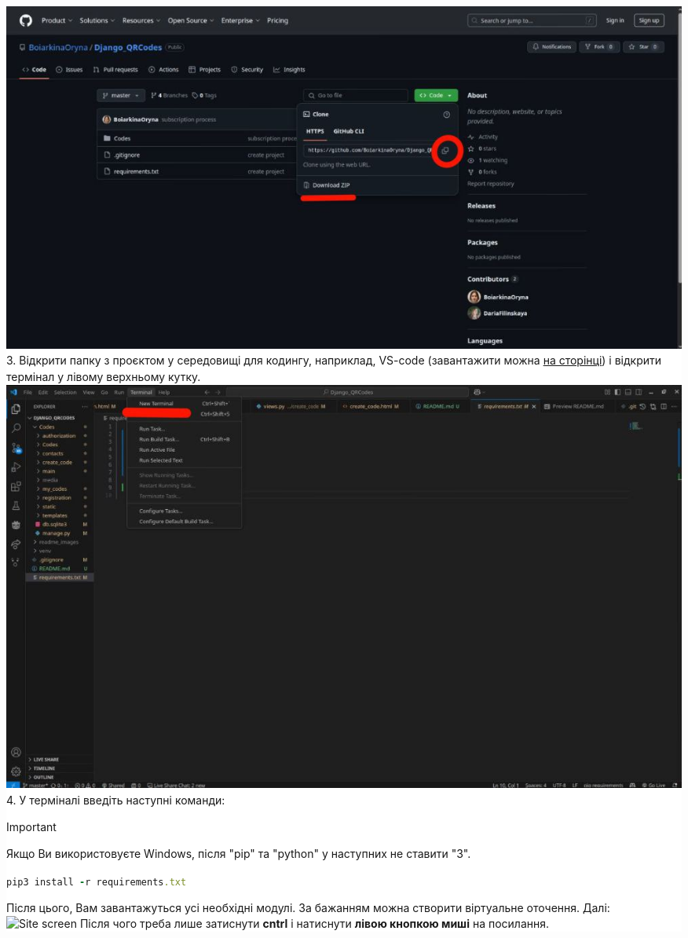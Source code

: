 ![Site screen](readme_images/start1.jpg)
3. Відкрити папку з проєктом у середовищі для кодингу, наприклад, VS-code (завантажити можна [на сторінці](https://code.visualstudio.com/download)) і відкрити термінал у лівому верхньому кутку.
![Site screen](readme_images/start2.jpg)
4. У терміналі введіть наступні команди:
> [!IMPORTANT]  
> Якщо Ви використовуєте Windows, після "pip" та "python" у наступних не ставити "3".
```ruby
pip3 install -r requirements.txt
```
Після цього, Вам завантажуться усі необхідні модулі. За бажанням можна створити віртуальне оточення.
Далі:
![Site screen](readme_images/start4.png)
Після чого треба лише затиснути __cntrl__ і натиснути __лівою кнопкою миші__ на посилання.